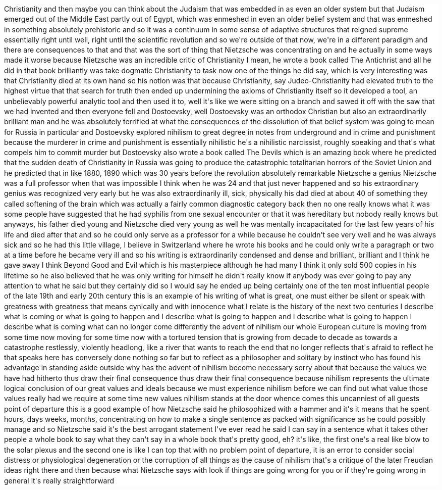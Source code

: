 Christianity and then maybe you can think about the Judaism that was embedded in as even an older system but that Judaism emerged out of the Middle East partly out of Egypt, which was enmeshed in even an older belief system and that was enmeshed in something absolutely prehistoric and so it was a continuum in some sense of adaptive structures that reigned supreme essentially right until well, right until the scientific revolution and so we're outside of that now, we're in a different paradigm and there are consequences to that and that was the sort of thing that Nietzsche was concentrating on and he actually in some ways made it worse because Nietzsche was an incredible critic of Christianity I mean, he wrote a book called The Antichrist and all he did in that book brilliantly was take dogmatic Christianity to task now one of the things he did say, which is very interesting was that Christianity died at its own hand so his notion was that because Christianity, say Judeo-Christianity had elevated truth to the highest virtue that that search for truth then ended up undermining the axioms of Christianity itself so it developed a tool, an unbelievably powerful analytic tool and then used it to, well it's like we were sitting on a branch and sawed it off with the saw that we had invented and then everyone fell and Dostoevsky, well Dostoevsky was an orthodox Christian but also an extraordinarily brilliant man and he was absolutely terrified at what the consequences of the dissolution of that belief system was going to mean for Russia in particular and Dostoevsky explored nihilism to great degree in notes from underground and in crime and punishment because the murderer in crime and punishment is essentially nihilistic he's a nihilistic narcissist, roughly speaking and that's what compels him to commit murder but Dostoevsky also wrote a book called The Devils which is an amazing book where he predicted that the sudden death of Christianity in Russia was going to produce the catastrophic totalitarian horrors of the Soviet Union and he predicted that in like 1880, 1890 which was 30 years before the revolution absolutely remarkable Nietzsche a genius Nietzsche was a full professor when that was impossible I think when he was 24 and that just never happened and so his extraordinary genius was recognized very early but he was also extraordinarily ill, sick, physically his dad died at about 40 of something they called softening of the brain which was actually a fairly common diagnostic category back then no one really knows what it was some people have suggested that he had syphilis from one sexual encounter or that it was hereditary but nobody really knows but anyways, his father died young and Nietzsche died very young as well he was mentally incapacitated for the last few years of his life and died after that and so he could only serve as a professor for a while because he couldn't see very well and he was always sick and so he had this little village, I believe in Switzerland where he wrote his books and he could only write a paragraph or two at a time before he became very ill and so his writing is extraordinarily condensed and dense and brilliant, brilliant and I think he gave away I think Beyond Good and Evil which is his masterpiece although he had many I think it only sold 500 copies in his lifetime so he also believed that he was only writing for himself he didn't really know if anybody was ever going to pay any attention to what he said but they certainly did so I would say he ended up being certainly one of the ten most influential people of the late 19th and early 20th century this is an example of his writing of what is great, one must either be silent or speak with greatness with greatness that means cynically and with innocence what I relate is the history of the next two centuries I describe what is coming or what is going to happen and I describe what is going to happen and I describe what is going to happen I describe what is coming what can no longer come differently the advent of nihilism our whole European culture is moving from some time now moving for some time now with a tortured tension that is growing from decade to decade as towards a catastrophe restlessly, violently headlong, like a river that wants to reach the end that no longer reflects that's afraid to reflect he that speaks here has conversely done nothing so far but to reflect as a philosopher and solitary by instinct who has found his advantage in standing aside outside why has the advent of nihilism become necessary sorry about that because the values we have had hitherto thus draw their final consequence thus draw their final consequence because nihilism represents the ultimate logical conclusion of our great values and ideals because we must experience nihilism before we can find out what value those values really had we require at some time new values nihilism stands at the door whence comes this uncanniest of all guests point of departure this is a good example of how Nietzsche said he philosophized with a hammer and it's it means that he spent hours, days weeks, months, concentrating on how to make a single sentence as packed with significance as he could possibly manage and so Nietzsche said it's the best arrogant statement I've ever read he said I can say in a sentence what it takes other people a whole book to say what they can't say in a whole book that's pretty good, eh? it's like, the first one's a real like blow to the solar plexus and the second one is like I can top that with no problem point of departure, it is an error to consider social distress or physiological degeneration or the corruption of all things as the cause of nihilism that's a critique of the later Freudian ideas right there and then because what Nietzsche says with look if things are going wrong for you or if they're going wrong in general it's really straightforward
